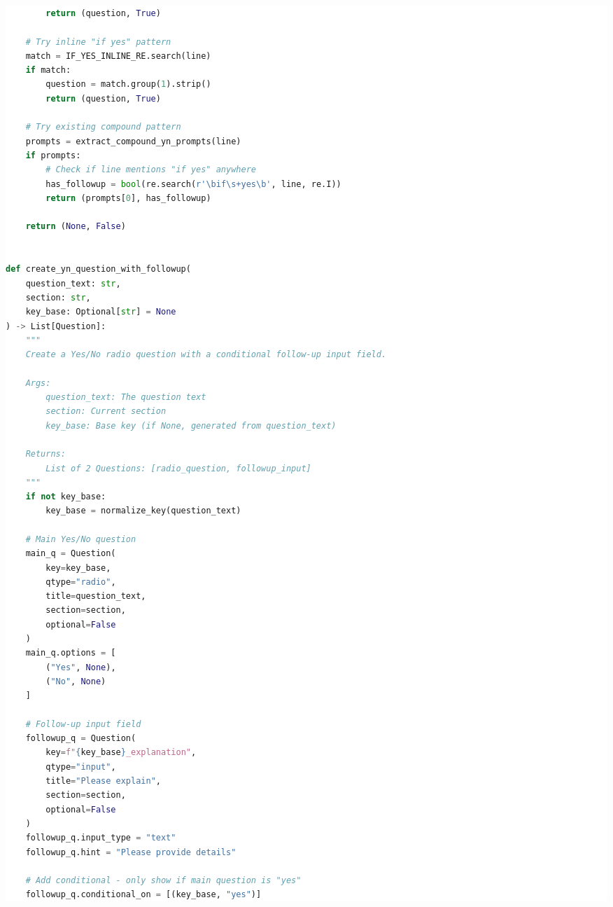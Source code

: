 ```python
        return (question, True)
    
    # Try inline "if yes" pattern
    match = IF_YES_INLINE_RE.search(line)
    if match:
        question = match.group(1).strip()
        return (question, True)
    
    # Try existing compound pattern
    prompts = extract_compound_yn_prompts(line)
    if prompts:
        # Check if line mentions "if yes" anywhere
        has_followup = bool(re.search(r'\bif\s+yes\b', line, re.I))
        return (prompts[0], has_followup)
    
    return (None, False)


def create_yn_question_with_followup(
    question_text: str,
    section: str,
    key_base: Optional[str] = None
) -> List[Question]:
    """
    Create a Yes/No radio question with a conditional follow-up input field.
    
    Args:
        question_text: The question text
        section: Current section
        key_base: Base key (if None, generated from question_text)
    
    Returns:
        List of 2 Questions: [radio_question, followup_input]
    """
    if not key_base:
        key_base = normalize_key(question_text)
    
    # Main Yes/No question
    main_q = Question(
        key=key_base,
        qtype="radio",
        title=question_text,
        section=section,
        optional=False
    )
    main_q.options = [
        ("Yes", None),
        ("No", None)
    ]
    
    # Follow-up input field
    followup_q = Question(
        key=f"{key_base}_explanation",
        qtype="input",
        title="Please explain",
        section=section,
        optional=False
    )
    followup_q.input_type = "text"
    followup_q.hint = "Please provide details"
    
    # Add conditional - only show if main question is "yes"
    followup_q.conditional_on = [(key_base, "yes")]
```